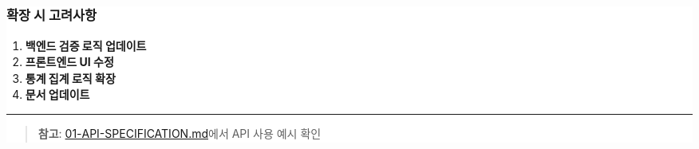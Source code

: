### 확장 시 고려사항

1. **백엔드 검증 로직 업데이트**
2. **프론트엔드 UI 수정**
3. **통계 집계 로직 확장**
4. **문서 업데이트**

---

> **참고**: [01-API-SPECIFICATION.md](./01-API-SPECIFICATION.md)에서 API 사용 예시 확인
